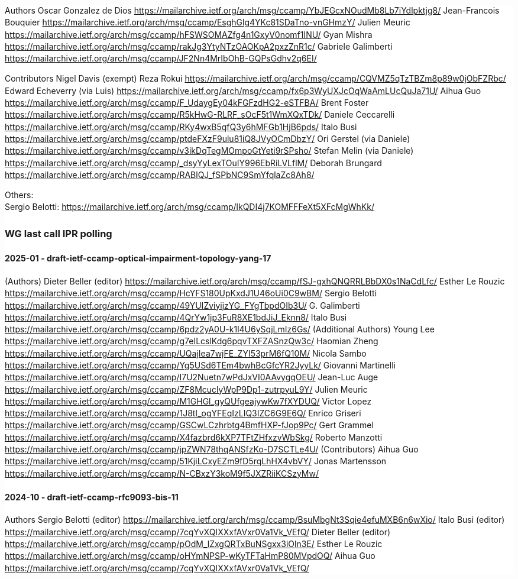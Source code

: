 Authors
   Oscar Gonzalez de Dios https://mailarchive.ietf.org/arch/msg/ccamp/YbJEGcxNOudMb8Lb7iYdlpktjg8/
   Jean-Francois Bouquier https://mailarchive.ietf.org/arch/msg/ccamp/EsghGlg4YKc81SDaTno-vnGHmzY/
   Julien Meuric https://mailarchive.ietf.org/arch/msg/ccamp/hFSWSOMAZfg4n1GxyV0nomf1INU/
   Gyan Mishra https://mailarchive.ietf.org/arch/msg/ccamp/rakJg3YtyNTzOAOKpA2pxzZnR1c/
   Gabriele Galimberti https://mailarchive.ietf.org/arch/msg/ccamp/JF2Nn4MrIbOhB-GQPsGdhv2q6EI/

Contributors
   Nigel Davis (exempt)
   Reza Rokui https://mailarchive.ietf.org/arch/msg/ccamp/CQVMZ5qTzTBZm8p89w0jObFZRbc/
   Edward Echeverry (via Luis) https://mailarchive.ietf.org/arch/msg/ccamp/fx6p3WyUXJcOqWaAmLUcQuJa71U/
   Aihua Guo https://mailarchive.ietf.org/arch/msg/ccamp/F_UdaygEy04kFGFzdHG2-eSTFBA/
   Brent Foster https://mailarchive.ietf.org/arch/msg/ccamp/R5kHwG-RLRF_sOcF5t1WmXQxTDk/
   Daniele Ceccarelli https://mailarchive.ietf.org/arch/msg/ccamp/RKy4wxB5qfQ3y6hMFGb1HjB6pds/
   Italo Busi https://mailarchive.ietf.org/arch/msg/ccamp/ptdeFXzF9ulu81iQ8JVyOCmDbzY/
   Ori Gerstel (via Daniele) https://mailarchive.ietf.org/arch/msg/ccamp/v3ikDqTegMOmpoGtYeti9rSPsho/
   Stefan Melin (via Daniele) https://mailarchive.ietf.org/arch/msg/ccamp/_dsyYyLexTOuIY996EbRiLVLflM/
   Deborah Brungard https://mailarchive.ietf.org/arch/msg/ccamp/RABlQJ_fSPbNC9SmYfqlaZc8Ah8/
   
Others:    
   Sergio Belotti: https://mailarchive.ietf.org/arch/msg/ccamp/lkQDI4j7KOMFFFeXt5XFcMgWhKk/

### WG last call IPR polling

#### 2025-01 - draft-ietf-ccamp-optical-impairment-topology-yang-17

(Authors)
   Dieter Beller (editor) https://mailarchive.ietf.org/arch/msg/ccamp/fSJ-gxhQNQRRLBbDX0s1NaCdLfc/
   Esther Le Rouzic https://mailarchive.ietf.org/arch/msg/ccamp/HcYFS180UpKxdJ1U46oUi0C9wBM/
   Sergio Belotti https://mailarchive.ietf.org/arch/msg/ccamp/49YUIZviyijzYG_FYgTbpdOIb3U/
   G. Galimberti https://mailarchive.ietf.org/arch/msg/ccamp/4QrYw1jp3FuR8XE1bdJiJ_Eknn8/
   Italo Busi https://mailarchive.ietf.org/arch/msg/ccamp/6pdz2yA0U-k1l4U6ySqjLmIz6Gs/
   (Additional Authors)
   Young Lee https://mailarchive.ietf.org/arch/msg/ccamp/g7eILcslKdg6pqvTXFZASnzQw3c/
   Haomian Zheng https://mailarchive.ietf.org/arch/msg/ccamp/UQajIea7wjFE_ZYI53prM6fQ10M/
   Nicola Sambo https://mailarchive.ietf.org/arch/msg/ccamp/Yg5USd6TEm4bwhBcGfcYR2JyyLk/
   Giovanni Martinelli https://mailarchive.ietf.org/arch/msg/ccamp/I7U2Nuetn7wPdJxVI0AAvygqOEU/
   Jean-Luc Auge https://mailarchive.ietf.org/arch/msg/ccamp/ZF8McuclyWpP9Dp1-zutrpyuL9Y/
   Julien Meuric https://mailarchive.ietf.org/arch/msg/ccamp/M1GHGl_gyQUfgeajywKw7fXYDUQ/
   Victor Lopez https://mailarchive.ietf.org/arch/msg/ccamp/1J8tI_ogYFEqIzLIQ3IZC6G9E6Q/
   Enrico Griseri https://mailarchive.ietf.org/arch/msg/ccamp/GSCwLCzhrbtg4BmfHXP-fJop9Pc/
   Gert Grammel https://mailarchive.ietf.org/arch/msg/ccamp/X4fazbrd6kXP7TFtZHfxzvWbSkg/
   Roberto Manzotti https://mailarchive.ietf.org/arch/msg/ccamp/jpZWN78thqANSfzKo-D7SCTLe4U/
   (Contributors)
   Aihua Guo https://mailarchive.ietf.org/arch/msg/ccamp/51KjiLCxyEZm9fD5rqLhHX4vbVY/
   Jonas Martensson https://mailarchive.ietf.org/arch/msg/ccamp/N-CBxzY3koM9f5JXZRiiKCSzyMw/


#### 2024-10 - draft-ietf-ccamp-rfc9093-bis-11

Authors
   Sergio Belotti (editor) https://mailarchive.ietf.org/arch/msg/ccamp/BsuMbgNt3Sqie4efuMXB6n6wXio/
   Italo Busi (editor) https://mailarchive.ietf.org/arch/msg/ccamp/7cqYvXQIXXxfAVxr0Va1Vk_VEfQ/
   Dieter Beller (editor) https://mailarchive.ietf.org/arch/msg/ccamp/pOdM_lZxgQRTxBuNSgxx3iOln3E/
   Esther Le Rouzic https://mailarchive.ietf.org/arch/msg/ccamp/oHYmNPSP-wKyTFTaHmP80MVpdOQ/
   Aihua Guo https://mailarchive.ietf.org/arch/msg/ccamp/7cqYvXQIXXxfAVxr0Va1Vk_VEfQ/
